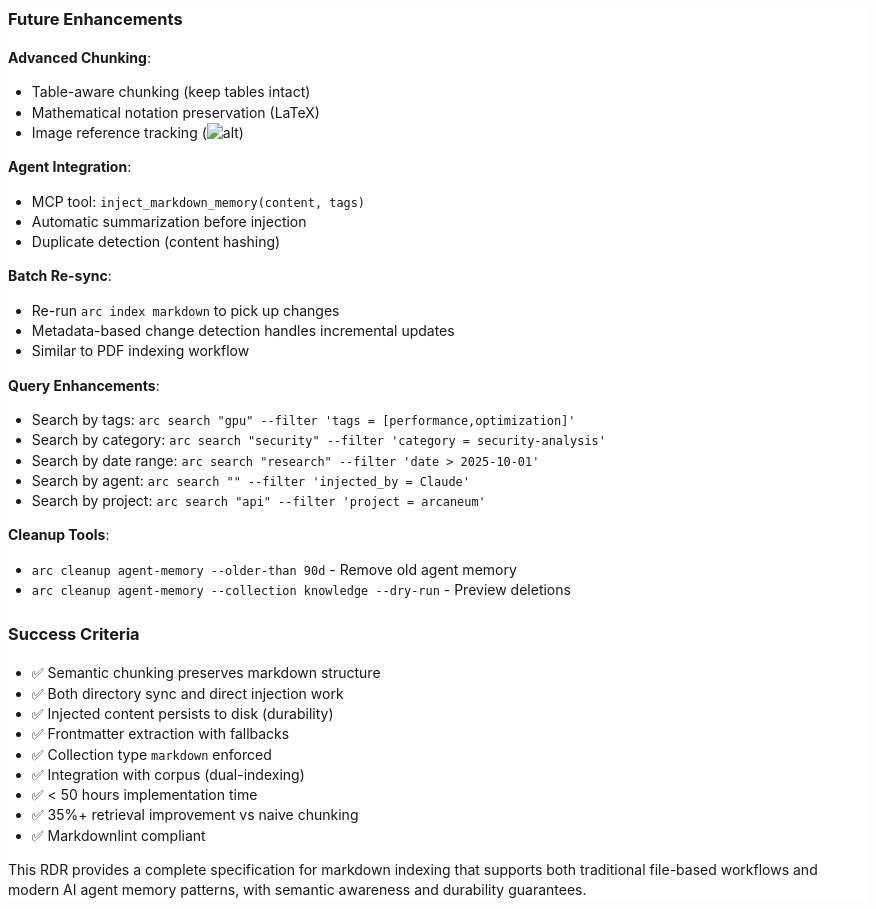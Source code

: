 ### Future Enhancements

**Advanced Chunking**:

- Table-aware chunking (keep tables intact)
- Mathematical notation preservation (LaTeX)
- Image reference tracking (![alt](path))

**Agent Integration**:

- MCP tool: `inject_markdown_memory(content, tags)`
- Automatic summarization before injection
- Duplicate detection (content hashing)

**Batch Re-sync**:

- Re-run `arc index markdown` to pick up changes
- Metadata-based change detection handles incremental updates
- Similar to PDF indexing workflow

**Query Enhancements**:

- Search by tags: `arc search "gpu" --filter 'tags = [performance,optimization]'`
- Search by category: `arc search "security" --filter 'category = security-analysis'`
- Search by date range: `arc search "research" --filter 'date > 2025-10-01'`
- Search by agent: `arc search "" --filter 'injected_by = Claude'`
- Search by project: `arc search "api" --filter 'project = arcaneum'`

**Cleanup Tools**:

- `arc cleanup agent-memory --older-than 90d` - Remove old agent memory
- `arc cleanup agent-memory --collection knowledge --dry-run` - Preview deletions

### Success Criteria

- ✅ Semantic chunking preserves markdown structure
- ✅ Both directory sync and direct injection work
- ✅ Injected content persists to disk (durability)
- ✅ Frontmatter extraction with fallbacks
- ✅ Collection type `markdown` enforced
- ✅ Integration with corpus (dual-indexing)
- ✅ < 50 hours implementation time
- ✅ 35%+ retrieval improvement vs naive chunking
- ✅ Markdownlint compliant

This RDR provides a complete specification for markdown indexing that supports both traditional
file-based workflows and modern AI agent memory patterns, with semantic awareness and durability
guarantees.
